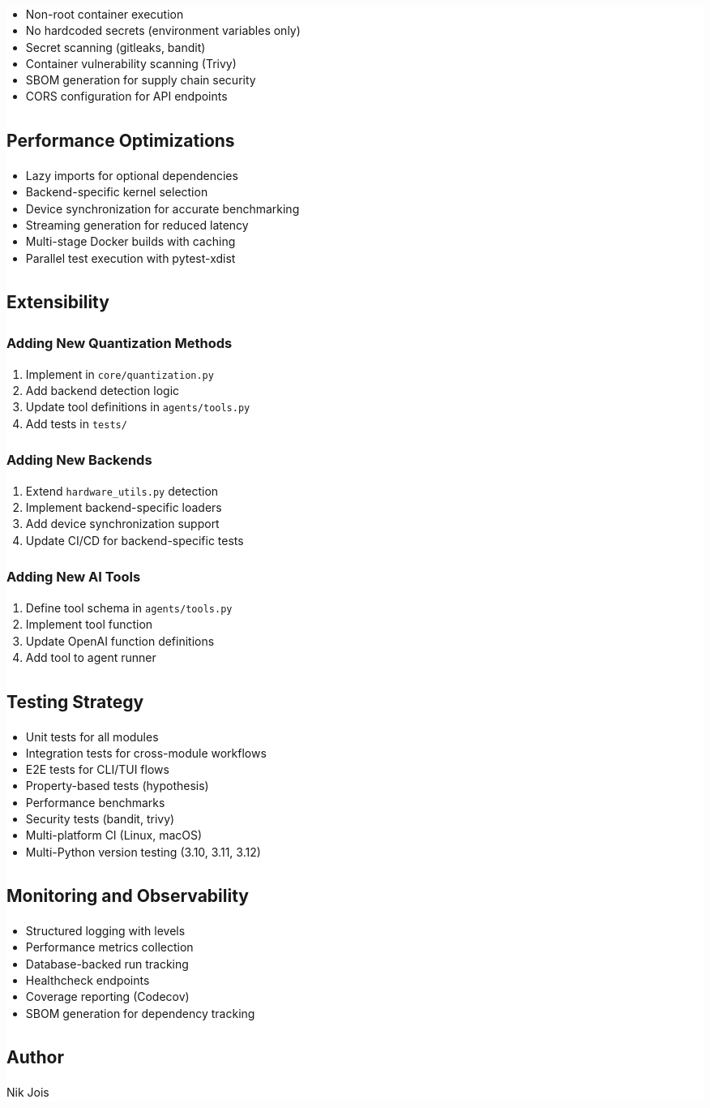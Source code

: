 - Non-root container execution
- No hardcoded secrets (environment variables only)
- Secret scanning (gitleaks, bandit)
- Container vulnerability scanning (Trivy)
- SBOM generation for supply chain security
- CORS configuration for API endpoints

## Performance Optimizations

- Lazy imports for optional dependencies
- Backend-specific kernel selection
- Device synchronization for accurate benchmarking
- Streaming generation for reduced latency
- Multi-stage Docker builds with caching
- Parallel test execution with pytest-xdist

## Extensibility

### Adding New Quantization Methods
1. Implement in `core/quantization.py`
2. Add backend detection logic
3. Update tool definitions in `agents/tools.py`
4. Add tests in `tests/`

### Adding New Backends
1. Extend `hardware_utils.py` detection
2. Implement backend-specific loaders
3. Add device synchronization support
4. Update CI/CD for backend-specific tests

### Adding New AI Tools
1. Define tool schema in `agents/tools.py`
2. Implement tool function
3. Update OpenAI function definitions
4. Add tool to agent runner

## Testing Strategy

- Unit tests for all modules
- Integration tests for cross-module workflows
- E2E tests for CLI/TUI flows
- Property-based tests (hypothesis)
- Performance benchmarks
- Security tests (bandit, trivy)
- Multi-platform CI (Linux, macOS)
- Multi-Python version testing (3.10, 3.11, 3.12)

## Monitoring and Observability

- Structured logging with levels
- Performance metrics collection
- Database-backed run tracking
- Healthcheck endpoints
- Coverage reporting (Codecov)
- SBOM generation for dependency tracking

## Author

Nik Jois

